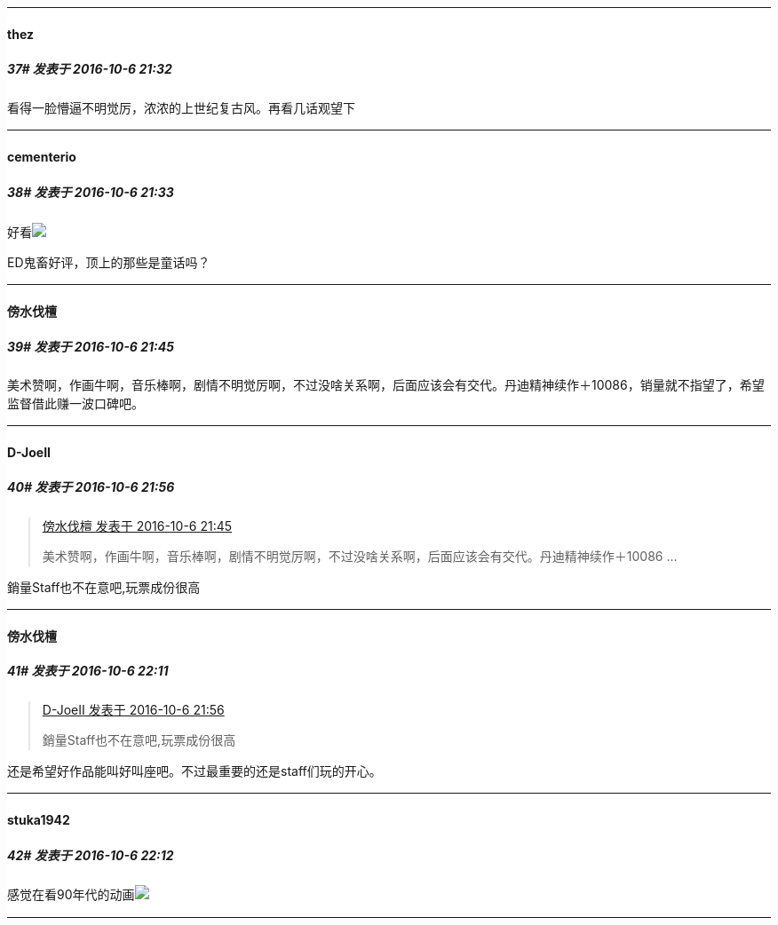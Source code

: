 *****

####  thez  
##### 37#       发表于 2016-10-6 21:32

看得一脸懵逼不明觉厉，浓浓的上世纪复古风。再看几话观望下

*****

####  cementerio  
##### 38#       发表于 2016-10-6 21:33

好看<img src="https://static.saraba1st.com/image/smiley/face/98.gif" referrerpolicy="no-referrer">

ED鬼畜好评，顶上的那些是童话吗？

*****

####  傍水伐檀  
##### 39#       发表于 2016-10-6 21:45

美术赞啊，作画牛啊，音乐棒啊，剧情不明觉厉啊，不过没啥关系啊，后面应该会有交代。丹迪精神续作＋10086，销量就不指望了，希望监督借此赚一波口碑吧。

*****

####  D-JoeII  
##### 40#       发表于 2016-10-6 21:56

<blockquote><a href="httphttps://bbs.saraba1st.com/2b/forum.php?mod=redirect&amp;goto=findpost&amp;pid=33786672&amp;ptid=1221128" target="_blank">傍水伐檀 发表于 2016-10-6 21:45</a>

美术赞啊，作画牛啊，音乐棒啊，剧情不明觉厉啊，不过没啥关系啊，后面应该会有交代。丹迪精神续作＋10086 ...</blockquote>
銷量Staff也不在意吧,玩票成份很高

*****

####  傍水伐檀  
##### 41#       发表于 2016-10-6 22:11

<blockquote><a href="httphttps://bbs.saraba1st.com/2b/forum.php?mod=redirect&amp;goto=findpost&amp;pid=33786775&amp;ptid=1221128" target="_blank">D-JoeII 发表于 2016-10-6 21:56</a>

銷量Staff也不在意吧,玩票成份很高</blockquote>
还是希望好作品能叫好叫座吧。不过最重要的还是staff们玩的开心。

*****

####  stuka1942  
##### 42#       发表于 2016-10-6 22:12

感觉在看90年代的动画<img src="https://static.saraba1st.com/image/smiley/face/116.gif" referrerpolicy="no-referrer">

*****
